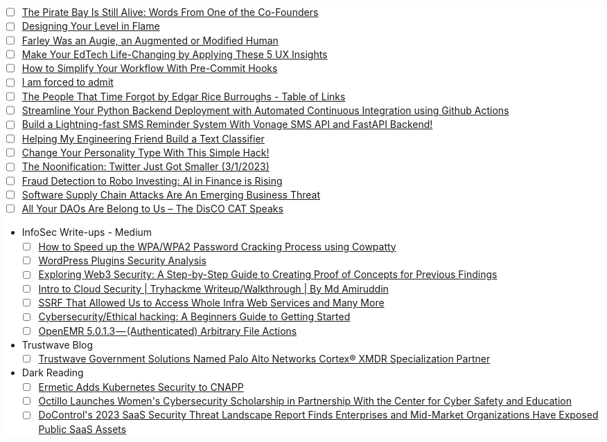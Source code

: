   - [ ] [The Pirate Bay Is Still Alive: Words From One of the Co-Founders](https://hackernoon.com/the-pirate-bay-is-still-alive-words-from-one-of-the-co-founders?source=rss)
  - [ ] [Designing Your Level in Flame](https://hackernoon.com/designing-your-level-in-flame?source=rss)
  - [ ] [Farley Was an Augie, an Augmented or Modified Human](https://hackernoon.com/farley-was-an-augie-an-augmented-or-modified-human?source=rss)
  - [ ] [Make Your EdTech Life-Changing by Applying These 5 UX Insights](https://hackernoon.com/make-your-edtech-life-changing-by-applying-these-5-ux-insights?source=rss)
  - [ ] [How to Simplify Your Workflow With Pre-Commit Hooks](https://hackernoon.com/how-to-simplify-your-workflow-with-pre-commit-hooks?source=rss)
  - [ ] [I am forced to admit](https://hackernoon.com/i-am-forced-to-admit?source=rss)
  - [ ] [The People That Time Forgot by Edgar Rice Burroughs - Table of Links](https://hackernoon.com/the-people-that-time-forgot-by-edgar-rice-burroughs-table-of-links?source=rss)
  - [ ] [Streamline Your Python Backend Deployment with Automated Continuous Integration using Github Actions](https://hackernoon.com/streamline-your-python-backend-deployment-with-automated-continuous-integration-using-github-actions?source=rss)
  - [ ] [Build a Lightning-fast SMS Reminder System With Vonage SMS API and FastAPI Backend!](https://hackernoon.com/build-a-lightning-fast-sms-reminder-system-with-vonage-sms-api-and-fastapi-backend?source=rss)
  - [ ] [Helping My Engineering Friend Build a Text Classifier](https://hackernoon.com/helping-my-engineering-friend-build-a-text-classifier?source=rss)
  - [ ] [Change Your Personality Type With This Simple Hack!](https://hackernoon.com/change-your-personality-type-with-this-simple-hack?source=rss)
  - [ ] [The Noonification: Twitter Just Got Smaller (3/1/2023)](https://hackernoon.com/3-1-2023-noonification?source=rss)
  - [ ] [Fraud Detection to Robo Investing: AI in Finance is Rising](https://hackernoon.com/fraud-detection-to-robo-investing-ai-in-finance-is-rising?source=rss)
  - [ ] [Software Supply Chain Attacks Are An Emerging Business Threat](https://hackernoon.com/software-supply-chain-attacks-are-an-emerging-business-threat?source=rss)
  - [ ] [All Your DAOs Are Belong to Us – The DisCO CAT Speaks](https://hackernoon.com/all-your-daos-are-belong-to-us---the-disco-cat-speaks?source=rss)
- InfoSec Write-ups - Medium
  - [ ] [How to Speed up the WPA/WPA2 Password Cracking Process using Cowpatty](https://infosecwriteups.com/how-to-speed-up-the-wpa-wpa2-password-cracking-process-using-cowpatty-8ca3c77ee836?source=rss----7b722bfd1b8d---4)
  - [ ] [WordPress Plugins Security Analysis](https://infosecwriteups.com/wordpress-plugins-security-analysis-61184d783d0c?source=rss----7b722bfd1b8d---4)
  - [ ] [Exploring Web3 Security: A Step-by-Step Guide to Creating Proof of Concepts for Previous Findings](https://infosecwriteups.com/exploring-web3-security-a-step-by-step-guide-to-creating-proof-of-concepts-for-previous-findings-22db1135566?source=rss----7b722bfd1b8d---4)
  - [ ] [Intro to Cloud Security | Tryhackme Writeup/Walkthrough | By Md Amiruddin](https://infosecwriteups.com/intro-to-cloud-security-tryhackme-writeup-walkthrough-by-md-amiruddin-6952ad717974?source=rss----7b722bfd1b8d---4)
  - [ ] [SSRF That Allowed Us to Access Whole Infra Web Services and Many More](https://infosecwriteups.com/ssrf-that-allowed-us-to-access-whole-infra-web-services-and-many-more-3424f8efa0e4?source=rss----7b722bfd1b8d---4)
  - [ ] [Cybersecurity/Ethical hacking: A Beginners Guide to Getting Started](https://infosecwriteups.com/cybersecurity-ethical-hacking-a-beginners-guide-d9cfd463338f?source=rss----7b722bfd1b8d---4)
  - [ ] [OpenEMR 5.0.1.3 — (Authenticated) Arbitrary File Actions](https://infosecwriteups.com/openemr-5-0-1-3-authenticated-arbitrary-file-actions-f7006e636b8c?source=rss----7b722bfd1b8d---4)
- Trustwave Blog
  - [ ] [Trustwave Government Solutions Named Palo Alto Networks Cortex® XMDR Specialization Partner](https://www.trustwave.com/en-us/resources/blogs/trustwave-blog/trustwave-government-solutions-named-palo-alto-networks-cortex-xmdr-specialization-partner/)
- Dark Reading
  - [ ] [Ermetic Adds Kubernetes Security to CNAPP](https://www.darkreading.com/dr-tech/ermetic-adds-kubernetes-security-to-cnapp)
  - [ ] [Octillo Launches Women's Cybersecurity Scholarship in Partnership With the Center for Cyber Safety and Education](https://www.darkreading.com/operations/octillo-launches-women-s-cybersecurity-scholarship-in-partnership-with-the-center-for-cyber-safety-and-education)
  - [ ] [DoControl's 2023 SaaS Security Threat Landscape Report Finds Enterprises and Mid-Market Organizations Have Exposed Public SaaS Assets](https://www.darkreading.com/threat-intelligence/docontrol-s-2023-saas-security-threat-landscape-report-finds-50-of-enterprises-and-75-of-mid-market-organizations-have-exposed-public-saas-assets)